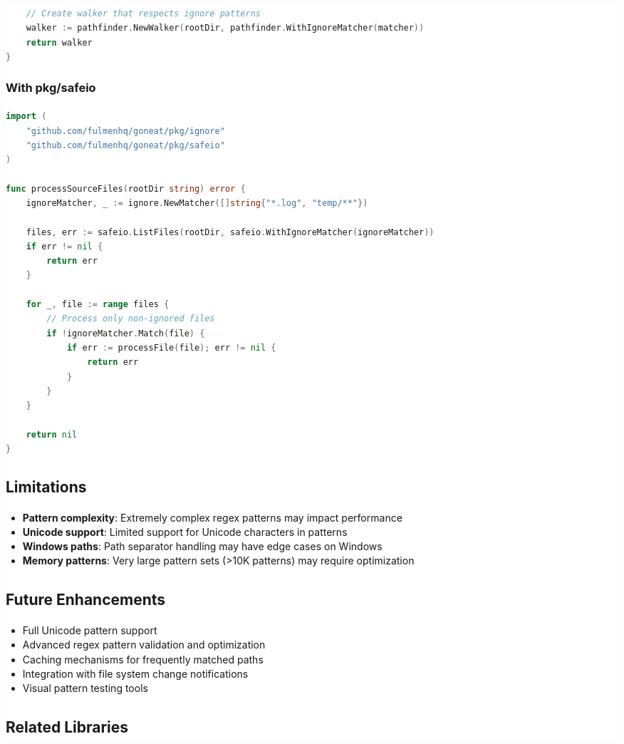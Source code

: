 ```go
    // Create walker that respects ignore patterns
    walker := pathfinder.NewWalker(rootDir, pathfinder.WithIgnoreMatcher(matcher))
    return walker
}
```

### With pkg/safeio

```go
import (
    "github.com/fulmenhq/goneat/pkg/ignore"
    "github.com/fulmenhq/goneat/pkg/safeio"
)

func processSourceFiles(rootDir string) error {
    ignoreMatcher, _ := ignore.NewMatcher([]string{"*.log", "temp/**"})

    files, err := safeio.ListFiles(rootDir, safeio.WithIgnoreMatcher(ignoreMatcher))
    if err != nil {
        return err
    }

    for _, file := range files {
        // Process only non-ignored files
        if !ignoreMatcher.Match(file) {
            if err := processFile(file); err != nil {
                return err
            }
        }
    }

    return nil
}
```

## Limitations

- **Pattern complexity**: Extremely complex regex patterns may impact performance
- **Unicode support**: Limited support for Unicode characters in patterns
- **Windows paths**: Path separator handling may have edge cases on Windows
- **Memory patterns**: Very large pattern sets (>10K patterns) may require optimization

## Future Enhancements

- Full Unicode pattern support
- Advanced regex pattern validation and optimization
- Caching mechanisms for frequently matched paths
- Integration with file system change notifications
- Visual pattern testing tools

## Related Libraries
